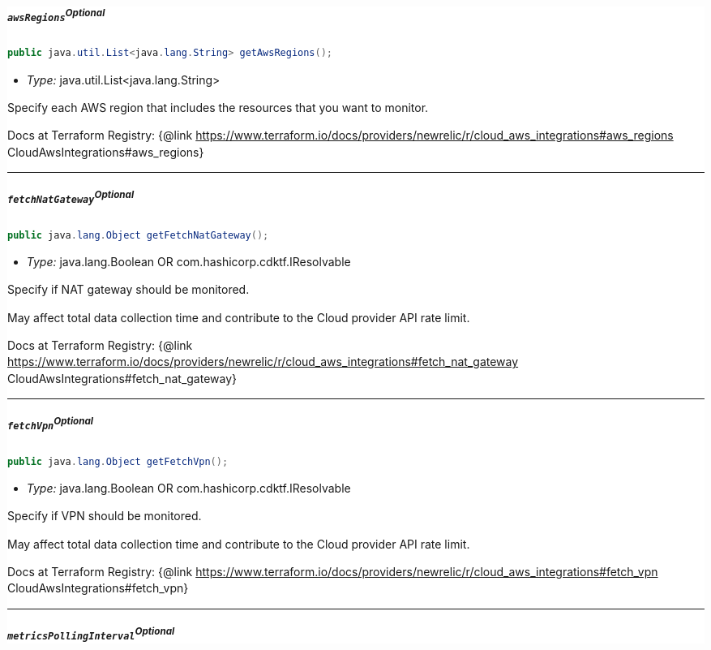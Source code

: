 
##### `awsRegions`<sup>Optional</sup> <a name="awsRegions" id="@cdktf/provider-newrelic.cloudAwsIntegrations.CloudAwsIntegrationsVpc.property.awsRegions"></a>

```java
public java.util.List<java.lang.String> getAwsRegions();
```

- *Type:* java.util.List<java.lang.String>

Specify each AWS region that includes the resources that you want to monitor.

Docs at Terraform Registry: {@link https://www.terraform.io/docs/providers/newrelic/r/cloud_aws_integrations#aws_regions CloudAwsIntegrations#aws_regions}

---

##### `fetchNatGateway`<sup>Optional</sup> <a name="fetchNatGateway" id="@cdktf/provider-newrelic.cloudAwsIntegrations.CloudAwsIntegrationsVpc.property.fetchNatGateway"></a>

```java
public java.lang.Object getFetchNatGateway();
```

- *Type:* java.lang.Boolean OR com.hashicorp.cdktf.IResolvable

Specify if NAT gateway should be monitored.

May affect total data collection time and contribute to the Cloud provider API rate limit.

Docs at Terraform Registry: {@link https://www.terraform.io/docs/providers/newrelic/r/cloud_aws_integrations#fetch_nat_gateway CloudAwsIntegrations#fetch_nat_gateway}

---

##### `fetchVpn`<sup>Optional</sup> <a name="fetchVpn" id="@cdktf/provider-newrelic.cloudAwsIntegrations.CloudAwsIntegrationsVpc.property.fetchVpn"></a>

```java
public java.lang.Object getFetchVpn();
```

- *Type:* java.lang.Boolean OR com.hashicorp.cdktf.IResolvable

Specify if VPN should be monitored.

May affect total data collection time and contribute to the Cloud provider API rate limit.

Docs at Terraform Registry: {@link https://www.terraform.io/docs/providers/newrelic/r/cloud_aws_integrations#fetch_vpn CloudAwsIntegrations#fetch_vpn}

---

##### `metricsPollingInterval`<sup>Optional</sup> <a name="metricsPollingInterval" id="@cdktf/provider-newrelic.cloudAwsIntegrations.CloudAwsIntegrationsVpc.property.metricsPollingInterval"></a>
